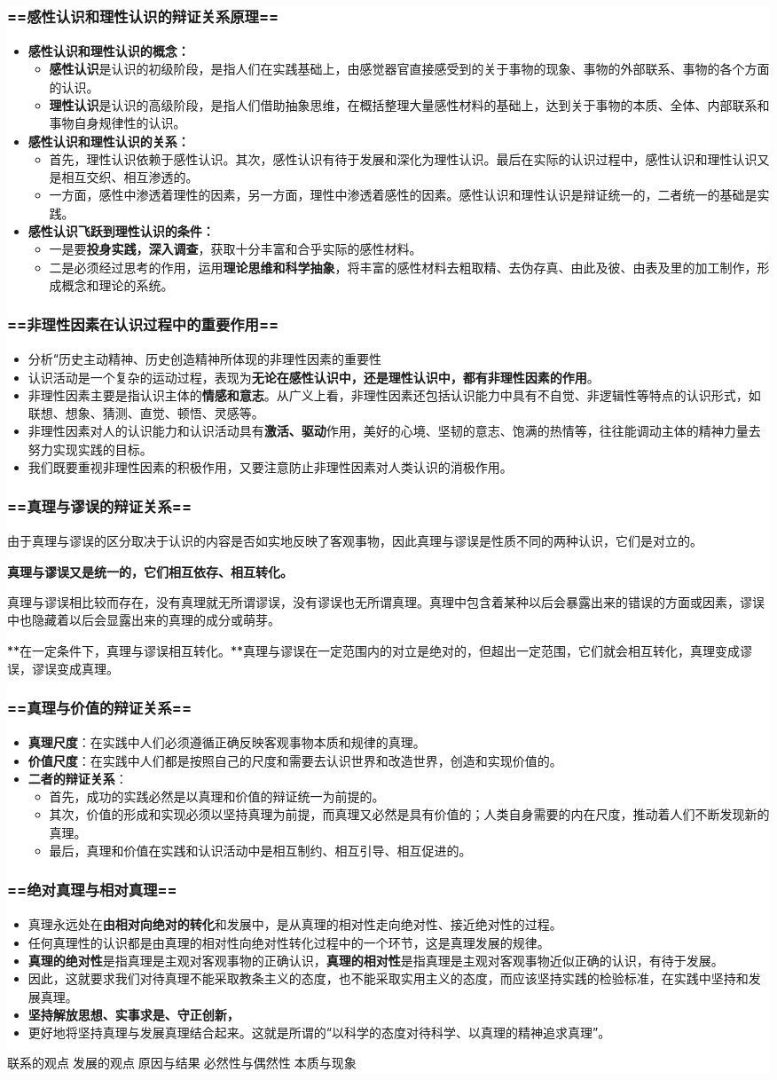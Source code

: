 ### ==感性认识和理性认识的辩证关系原理==

- **感性认识和理性认识的概念：**
	- **感性认识**是认识的初级阶段，是指人们在实践基础上，由感觉器官直接感受到的关于事物的现象、事物的外部联系、事物的各个方面的认识。
	- **理性认识**是认识的高级阶段，是指人们借助抽象思维，在概括整理大量感性材料的基础上，达到关于事物的本质、全体、内部联系和事物自身规律性的认识。
- **感性认识和理性认识的关系：**
	- 首先，理性认识依赖于感性认识。其次，感性认识有待于发展和深化为理性认识。最后在实际的认识过程中，感性认识和理性认识又是相互交织、相互渗透的。
	- 一方面，感性中渗透着理性的因素，另一方面，理性中渗透着感性的因素。感性认识和理性认识是辩证统一的，二者统一的基础是实践。
- **感性认识飞跃到理性认识的条件：**
	- 一是要**投身实践，深入调查**，获取十分丰富和合乎实际的感性材料。
	- 二是必须经过思考的作用，运用**理论思维和科学抽象**，将丰富的感性材料去粗取精、去伪存真、由此及彼、由表及里的加工制作，形成概念和理论的系统。

### ==非理性因素在认识过程中的重要作用==

- 分析“历史主动精神、历史创造精神所体现的非理性因素的重要性
- 认识活动是一个复杂的运动过程，表现为**无论在感性认识中，还是理性认识中，都有非理性因素的作用**。
- 非理性因素主要是指认识主体的**情感和意志**。从广义上看，非理性因素还包括认识能力中具有不自觉、非逻辑性等特点的认识形式，如联想、想象、猜测、直觉、顿悟、灵感等。
- 非理性因素对人的认识能力和认识活动具有**激活、驱动**作用，美好的心境、坚韧的意志、饱满的热情等，往往能调动主体的精神力量去努力实现实践的目标。
- 我们既要重视非理性因素的积极作用，又要注意防止非理性因素对人类认识的消极作用。


### ==真理与谬误的辩证关系==

由于真理与谬误的区分取决于认识的内容是否如实地反映了客观事物，因此真理与谬误是性质不同的两种认识，它们是对立的。

**真理与谬误又是统一的，它们相互依存、相互转化。**

真理与谬误相比较而存在，没有真理就无所谓谬误，没有谬误也无所谓真理。真理中包含着某种以后会暴露出来的错误的方面或因素，谬误中也隐藏着以后会显露出来的真理的成分或萌芽。

**在一定条件下，真理与谬误相互转化。**真理与谬误在一定范围内的对立是绝对的，但超出一定范围，它们就会相互转化，真理变成谬误，谬误变成真理。

### ==真理与价值的辩证关系==

- **真理尺度**：在实践中人们必须遵循正确反映客观事物本质和规律的真理。
- **价值尺度**：在实践中人们都是按照自己的尺度和需要去认识世界和改造世界，创造和实现价值的。
- **二者的辩证关系**：
	- 首先，成功的实践必然是以真理和价值的辩证统一为前提的。
	- 其次，价值的形成和实现必须以坚持真理为前提，而真理又必然是具有价值的；人类自身需要的内在尺度，推动着人们不断发现新的真理。
	- 最后，真理和价值在实践和认识活动中是相互制约、相互引导、相互促进的。

### ==绝对真理与相对真理==

- 真理永远处在**由相对向绝对的转化**和发展中，是从真理的相对性走向绝对性、接近绝对性的过程。
- 任何真理性的认识都是由真理的相对性向绝对性转化过程中的一个环节，这是真理发展的规律。
- **真理的绝对性**是指真理是主观对客观事物的正确认识，**真理的相对性**是指真理是主观对客观事物近似正确的认识，有待于发展。
- 因此，这就要求我们对待真理不能采取教条主义的态度，也不能采取实用主义的态度，而应该坚持实践的检验标准，在实践中坚持和发展真理。
- **坚持解放思想、实事求是、守正创新，**
- 更好地将坚持真理与发展真理结合起来。这就是所谓的“以科学的态度对待科学、以真理的精神追求真理”。


联系的观点
发展的观点
原因与结果
必然性与偶然性
本质与现象
